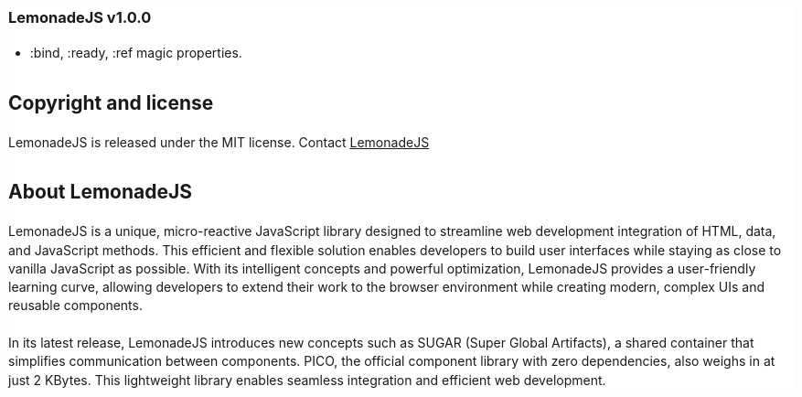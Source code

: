 <h3>LemonadeJS v1.0.0</h3>
<ul>
    <li>:bind, :ready, :ref magic properties.</li>
</ul>

<h2>Copyright and license</h2>

LemonadeJS is released under the MIT license. Contact <a href="mailto:support@jspreadsheet.com">LemonadeJS</a></p>

<h2>About LemonadeJS</h2>

LemonadeJS is a unique, micro-reactive JavaScript library designed to streamline web development integration of HTML, data, and JavaScript methods. This efficient and flexible solution enables developers to build user interfaces while staying as close to vanilla JavaScript as possible. With its intelligent concepts and powerful optimization, LemonadeJS provides a user-friendly learning curve, allowing developers to extend their work to the browser environment while creating modern, complex UIs and reusable components.
<br><br>
In its latest release, LemonadeJS introduces new concepts such as SUGAR (Super Global Artifacts), a shared container that simplifies communication between components. PICO, the official component library with zero dependencies, also weighs in at just 2 KBytes. This lightweight library enables seamless integration and efficient web development.

</div>
</div>